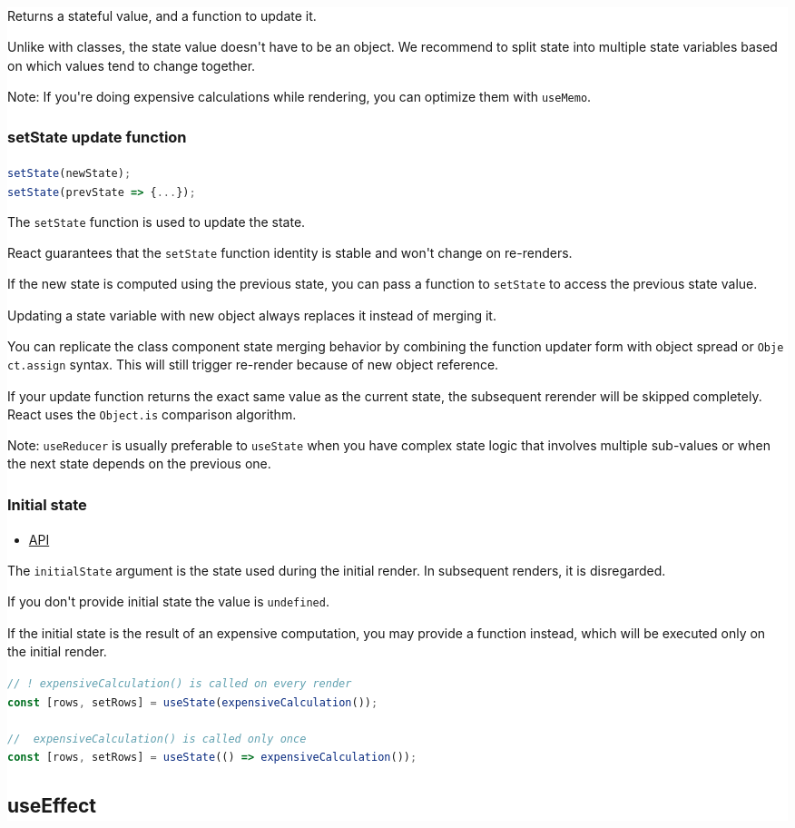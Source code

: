 Returns a stateful value, and a function to update it.

Unlike with classes, the state value doesn't have to be an object. We recommend to split state into multiple state
variables based on which values tend to change together.

Note: If you're doing expensive calculations while rendering, you can optimize them with `useMemo`.

### setState update function

```js
setState(newState);
setState(prevState => {...});
```

The `setState` function is used to update the state.

React guarantees that the `setState` function identity is stable and won't change on re-renders.

If the new state is computed using the previous state, you can pass a function to `setState` to access the previous
state value.

Updating a state variable with new object always replaces it instead of merging it.

You can replicate the class component state merging behavior by combining the function updater form with object spread
or `Object.assign` syntax. This will still trigger re-render because of new object reference.

If your update function returns the exact same value as the current state, the subsequent rerender will be skipped
completely. React uses the `Object.is` comparison algorithm.

Note: `useReducer` is usually preferable to `useState` when you have complex state logic that involves multiple sub-values or
when the next state depends on the previous one.

### Initial state

* [API](https://reactjs.org/docs/hooks-reference.html#lazy-initial-state)

The `initialState` argument is the state used during the initial render. In subsequent renders, it is disregarded.

If you don't provide initial state the value is `undefined`.

If the initial state is the result of an expensive computation, you may provide a function instead, which will be
executed only on the initial render.

```js
// ! expensiveCalculation() is called on every render
const [rows, setRows] = useState(expensiveCalculation());

//  expensiveCalculation() is called only once
const [rows, setRows] = useState(() => expensiveCalculation());
```

## useEffect
